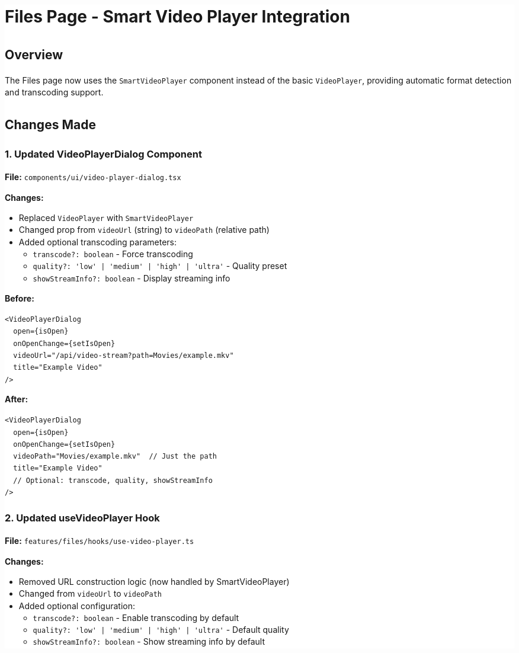 # Files Page - Smart Video Player Integration

## Overview
The Files page now uses the `SmartVideoPlayer` component instead of the basic `VideoPlayer`, providing automatic format detection and transcoding support.

## Changes Made

### 1. Updated VideoPlayerDialog Component
**File:** `components/ui/video-player-dialog.tsx`

**Changes:**
- Replaced `VideoPlayer` with `SmartVideoPlayer`
- Changed prop from `videoUrl` (string) to `videoPath` (relative path)
- Added optional transcoding parameters:
  - `transcode?: boolean` - Force transcoding
  - `quality?: 'low' | 'medium' | 'high' | 'ultra'` - Quality preset
  - `showStreamInfo?: boolean` - Display streaming info

**Before:**
```tsx
<VideoPlayerDialog 
  open={isOpen} 
  onOpenChange={setIsOpen} 
  videoUrl="/api/video-stream?path=Movies/example.mkv"
  title="Example Video"
/>
```

**After:**
```tsx
<VideoPlayerDialog 
  open={isOpen} 
  onOpenChange={setIsOpen} 
  videoPath="Movies/example.mkv"  // Just the path
  title="Example Video"
  // Optional: transcode, quality, showStreamInfo
/>
```

### 2. Updated useVideoPlayer Hook
**File:** `features/files/hooks/use-video-player.ts`

**Changes:**
- Removed URL construction logic (now handled by SmartVideoPlayer)
- Changed from `videoUrl` to `videoPath`
- Added optional configuration:
  - `transcode?: boolean` - Enable transcoding by default
  - `quality?: 'low' | 'medium' | 'high' | 'ultra'` - Default quality
  - `showStreamInfo?: boolean` - Show streaming info by default
